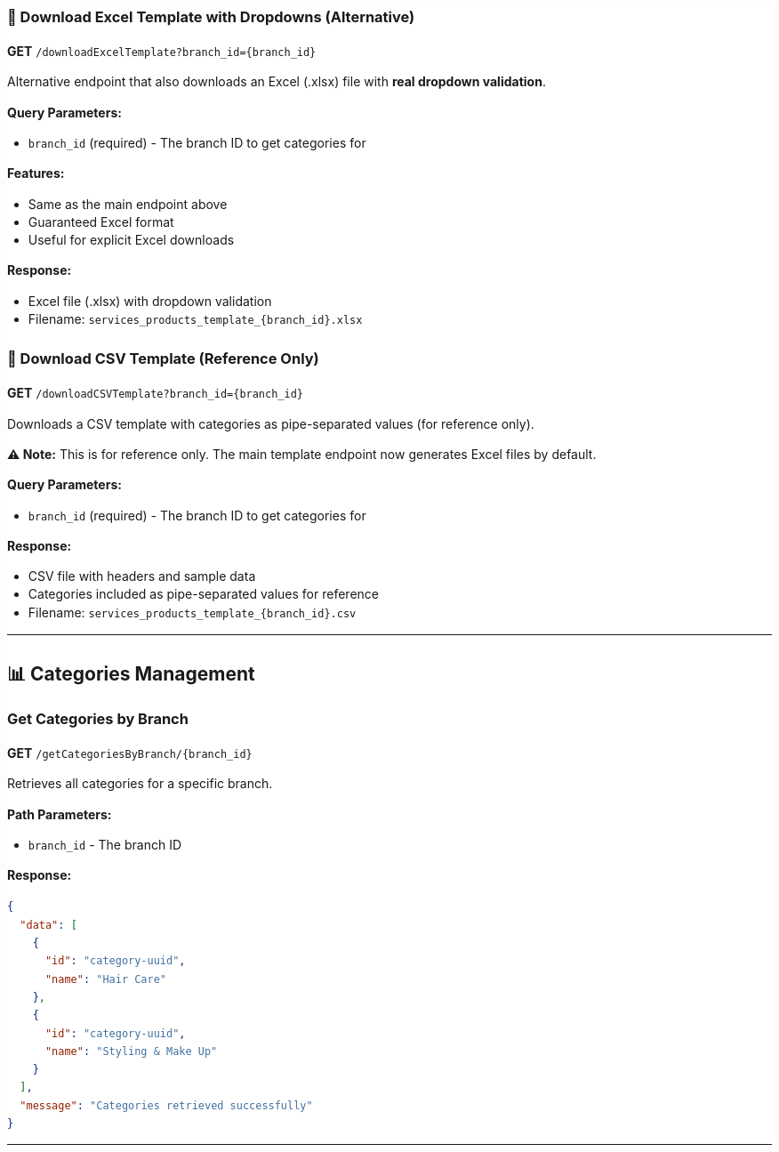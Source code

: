 ### 🎯 Download Excel Template with Dropdowns (Alternative)
**GET** `/downloadExcelTemplate?branch_id={branch_id}`

Alternative endpoint that also downloads an Excel (.xlsx) file with **real dropdown validation**.

**Query Parameters:**
- `branch_id` (required) - The branch ID to get categories for

**Features:**
- Same as the main endpoint above
- Guaranteed Excel format
- Useful for explicit Excel downloads

**Response:**
- Excel file (.xlsx) with dropdown validation
- Filename: `services_products_template_{branch_id}.xlsx`

### 📄 Download CSV Template (Reference Only)
**GET** `/downloadCSVTemplate?branch_id={branch_id}`

Downloads a CSV template with categories as pipe-separated values (for reference only).

**⚠️  Note:** This is for reference only. The main template endpoint now generates Excel files by default.

**Query Parameters:**
- `branch_id` (required) - The branch ID to get categories for

**Response:**
- CSV file with headers and sample data
- Categories included as pipe-separated values for reference
- Filename: `services_products_template_{branch_id}.csv`

---

## 📊 Categories Management

### Get Categories by Branch
**GET** `/getCategoriesByBranch/{branch_id}`

Retrieves all categories for a specific branch.

**Path Parameters:**
- `branch_id` - The branch ID

**Response:**
```json
{
  "data": [
    {
      "id": "category-uuid",
      "name": "Hair Care"
    },
    {
      "id": "category-uuid",
      "name": "Styling & Make Up"
    }
  ],
  "message": "Categories retrieved successfully"
}
```

---